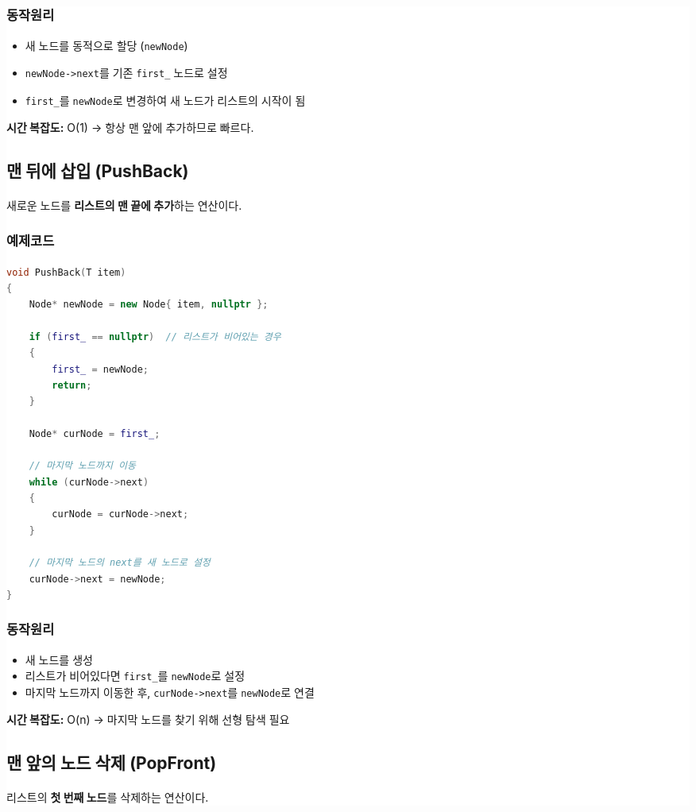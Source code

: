 ### 동작원리

- 새 노드를 동적으로 할당 (`newNode`)

- `newNode->next`를 기존 `first_` 노드로 설정

- `first_`를 `newNode`로 변경하여 새 노드가 리스트의 시작이 됨

**시간 복잡도:** O(1) → 항상 맨 앞에 추가하므로 빠르다.



## **맨 뒤에 삽입 (PushBack)**

새로운 노드를 **리스트의 맨 끝에 추가**하는 연산이다.

### 예제코드

``` c++
void PushBack(T item)
{
    Node* newNode = new Node{ item, nullptr };

    if (first_ == nullptr)  // 리스트가 비어있는 경우
    {
        first_ = newNode;
        return;
    }

    Node* curNode = first_;
    
    // 마지막 노드까지 이동
    while (curNode->next)
    {
        curNode = curNode->next;
    }
    
    // 마지막 노드의 next를 새 노드로 설정
    curNode->next = newNode;
}
```

### 동작원리

- 새 노드를 생성
- 리스트가 비어있다면 `first_`를 `newNode`로 설정
- 마지막 노드까지 이동한 후, `curNode->next`를 `newNode`로 연결

**시간 복잡도:** O(n) → 마지막 노드를 찾기 위해 선형 탐색 필요



## 맨 앞의 노드 삭제 (PopFront)

리스트의 **첫 번째 노드**를 삭제하는 연산이다.
